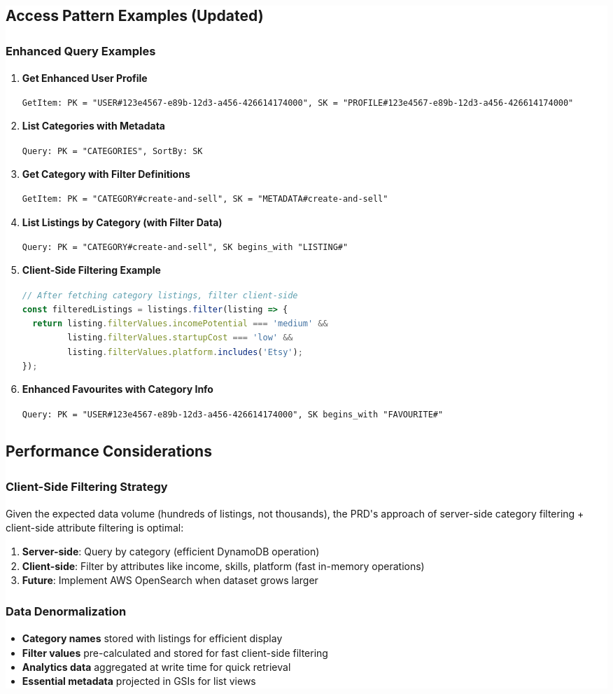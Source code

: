 ## Access Pattern Examples (Updated)

### Enhanced Query Examples

1. **Get Enhanced User Profile**
   ```
   GetItem: PK = "USER#123e4567-e89b-12d3-a456-426614174000", SK = "PROFILE#123e4567-e89b-12d3-a456-426614174000"
   ```

2. **List Categories with Metadata**
   ```
   Query: PK = "CATEGORIES", SortBy: SK
   ```

3. **Get Category with Filter Definitions**
   ```
   GetItem: PK = "CATEGORY#create-and-sell", SK = "METADATA#create-and-sell"
   ```

4. **List Listings by Category (with Filter Data)**
   ```
   Query: PK = "CATEGORY#create-and-sell", SK begins_with "LISTING#"
   ```

5. **Client-Side Filtering Example**
   ```javascript
   // After fetching category listings, filter client-side
   const filteredListings = listings.filter(listing => {
     return listing.filterValues.incomePotential === 'medium' &&
            listing.filterValues.startupCost === 'low' &&
            listing.filterValues.platform.includes('Etsy');
   });
   ```

6. **Enhanced Favourites with Category Info**
   ```
   Query: PK = "USER#123e4567-e89b-12d3-a456-426614174000", SK begins_with "FAVOURITE#"
   ```

## Performance Considerations

### Client-Side Filtering Strategy

Given the expected data volume (hundreds of listings, not thousands), the PRD's approach of server-side category filtering + client-side attribute filtering is optimal:

1. **Server-side**: Query by category (efficient DynamoDB operation)
2. **Client-side**: Filter by attributes like income, skills, platform (fast in-memory operations)
3. **Future**: Implement AWS OpenSearch when dataset grows larger

### Data Denormalization

- **Category names** stored with listings for efficient display
- **Filter values** pre-calculated and stored for fast client-side filtering  
- **Analytics data** aggregated at write time for quick retrieval
- **Essential metadata** projected in GSIs for list views
